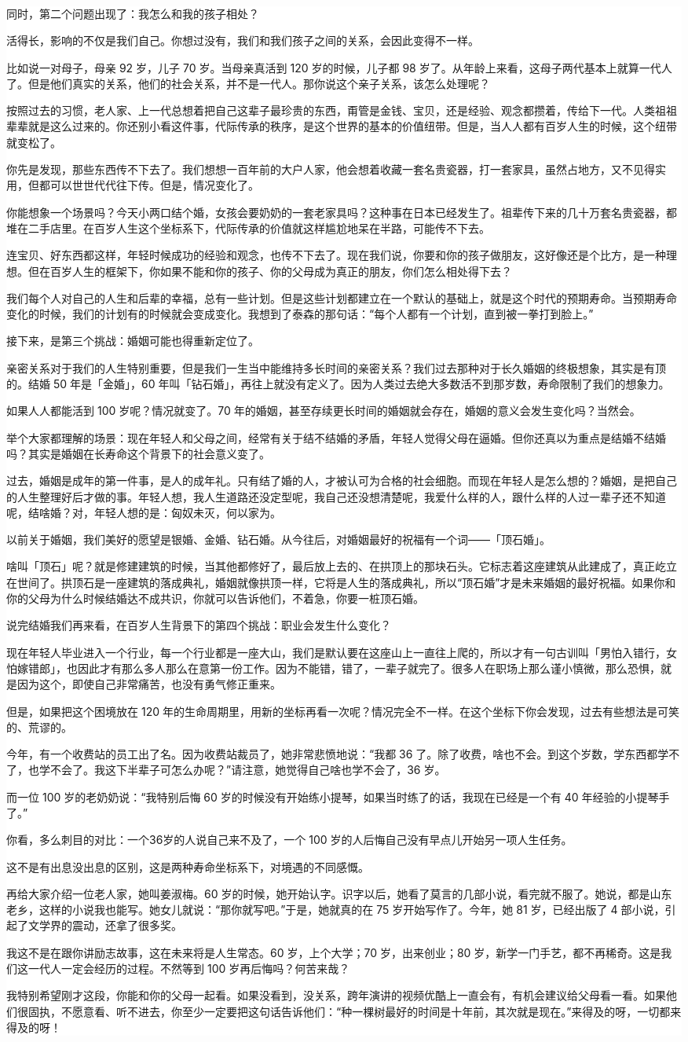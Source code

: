 同时，第二个问题出现了：我怎么和我的孩子相处？

活得长，影响的不仅是我们自己。你想过没有，我们和我们孩子之间的关系，会因此变得不一样。

比如说一对母子，母亲 92 岁，儿子 70 岁。当母亲真活到 120 岁的时候，儿子都 98 岁了。从年龄上来看，这母子两代基本上就算一代人了。但是他们真实的关系，他们的社会关系，并不是一代人。那你说这个亲子关系，该怎么处理呢？

按照过去的习惯，老人家、上一代总想着把自己这辈子最珍贵的东西，甭管是金钱、宝贝，还是经验、观念都攒着，传给下一代。人类祖祖辈辈就是这么过来的。你还别小看这件事，代际传承的秩序，是这个世界的基本的价值纽带。但是，当人人都有百岁人生的时候，这个纽带就变松了。

你先是发现，那些东西传不下去了。我们想想一百年前的大户人家，他会想着收藏一套名贵瓷器，打一套家具，虽然占地方，又不见得实用，但都可以世世代代往下传。但是，情况变化了。

你能想象一个场景吗？今天小两口结个婚，女孩会要奶奶的一套老家具吗？这种事在日本已经发生了。祖辈传下来的几十万套名贵瓷器，都堆在二手店里。在百岁人生这个坐标系下，代际传承的价值就这样尴尬地呆在半路，可能传不下去。

连宝贝、好东西都这样，年轻时候成功的经验和观念，也传不下去了。现在我们说，你要和你的孩子做朋友，这好像还是个比方，是一种理想。但在百岁人生的框架下，你如果不能和你的孩子、你的父母成为真正的朋友，你们怎么相处得下去？

我们每个人对自己的人生和后辈的幸福，总有一些计划。但是这些计划都建立在一个默认的基础上，就是这个时代的预期寿命。当预期寿命变化的时候，我们的计划有的时候就会变成变化。我想到了泰森的那句话：“每个人都有一个计划，直到被一拳打到脸上。”

接下来，是第三个挑战：婚姻可能也得重新定位了。

亲密关系对于我们的人生特别重要，但是我们一生当中能维持多长时间的亲密关系？我们过去那种对于长久婚姻的终极想象，其实是有顶的。结婚 50 年是「金婚」，60 年叫「钻石婚」，再往上就没有定义了。因为人类过去绝大多数活不到那岁数，寿命限制了我们的想象力。

如果人人都能活到 100 岁呢？情况就变了。70 年的婚姻，甚至存续更长时间的婚姻就会存在，婚姻的意义会发生变化吗？当然会。

举个大家都理解的场景：现在年轻人和父母之间，经常有关于结不结婚的矛盾，年轻人觉得父母在逼婚。但你还真以为重点是结婚不结婚吗？其实是婚姻在长寿命这个背景下的社会意义变了。 

过去，婚姻是成年的第一件事，是人的成年礼。只有结了婚的人，才被认可为合格的社会细胞。而现在年轻人是怎么想的？婚姻，是把自己的人生整理好后才做的事。年轻人想，我人生道路还没定型呢，我自己还没想清楚呢，我爱什么样的人，跟什么样的人过一辈子还不知道呢，结啥婚？对，年轻人想的是：匈奴未灭，何以家为。

以前关于婚姻，我们美好的愿望是银婚、金婚、钻石婚。从今往后，对婚姻最好的祝福有一个词——「顶石婚」。 

啥叫「顶石」呢？就是修建建筑的时候，当其他都修好了，最后放上去的、在拱顶上的那块石头。它标志着这座建筑从此建成了，真正屹立在世间了。拱顶石是一座建筑的落成典礼，婚姻就像拱顶一样，它将是人生的落成典礼，所以“顶石婚”才是未来婚姻的最好祝福。如果你和你的父母为什么时候结婚达不成共识，你就可以告诉他们，不着急，你要一桩顶石婚。

说完结婚我们再来看，在百岁人生背景下的第四个挑战：职业会发生什么变化？

现在年轻人毕业进入一个行业，每一个行业都是一座大山，我们是默认要在这座山上一直往上爬的，所以才有一句古训叫「男怕入错行，女怕嫁错郎」，也因此才有那么多人那么在意第一份工作。因为不能错，错了，一辈子就完了。很多人在职场上那么谨小慎微，那么恐惧，就是因为这个，即使自己非常痛苦，也没有勇气修正重来。

但是，如果把这个困境放在 120 年的生命周期里，用新的坐标再看一次呢？情况完全不一样。在这个坐标下你会发现，过去有些想法是可笑的、荒谬的。

今年，有一个收费站的员工出了名。因为收费站裁员了，她非常悲愤地说：“我都 36 了。除了收费，啥也不会。到这个岁数，学东西都学不了，也学不会了。我这下半辈子可怎么办呢？”请注意，她觉得自己啥也学不会了，36 岁。

而一位 100 岁的老奶奶说：“我特别后悔 60 岁的时候没有开始练小提琴，如果当时练了的话，我现在已经是一个有 40 年经验的小提琴手了。”

你看，多么刺目的对比：一个36岁的人说自己来不及了，一个 100 岁的人后悔自己没有早点儿开始另一项人生任务。

这不是有出息没出息的区别，这是两种寿命坐标系下，对境遇的不同感慨。

再给大家介绍一位老人家，她叫姜淑梅。60 岁的时候，她开始认字。识字以后，她看了莫言的几部小说，看完就不服了。她说，都是山东老乡，这样的小说我也能写。她女儿就说：“那你就写吧。”于是，她就真的在 75 岁开始写作了。今年，她 81 岁，已经出版了 4 部小说，引起了文学界的震动，还拿了很多奖。

我这不是在跟你讲励志故事，这在未来将是人生常态。60 岁，上个大学；70 岁，出来创业；80 岁，新学一门手艺，都不再稀奇。这是我们这一代人一定会经历的过程。不然等到 100 岁再后悔吗？何苦来哉？

我特别希望刚才这段，你能和你的父母一起看。如果没看到，没关系，跨年演讲的视频优酷上一直会有，有机会建议给父母看一看。如果他们很固执，不愿意看、听不进去，你至少一定要把这句话告诉他们：“种一棵树最好的时间是十年前，其次就是现在。”来得及的呀，一切都来得及的呀！
